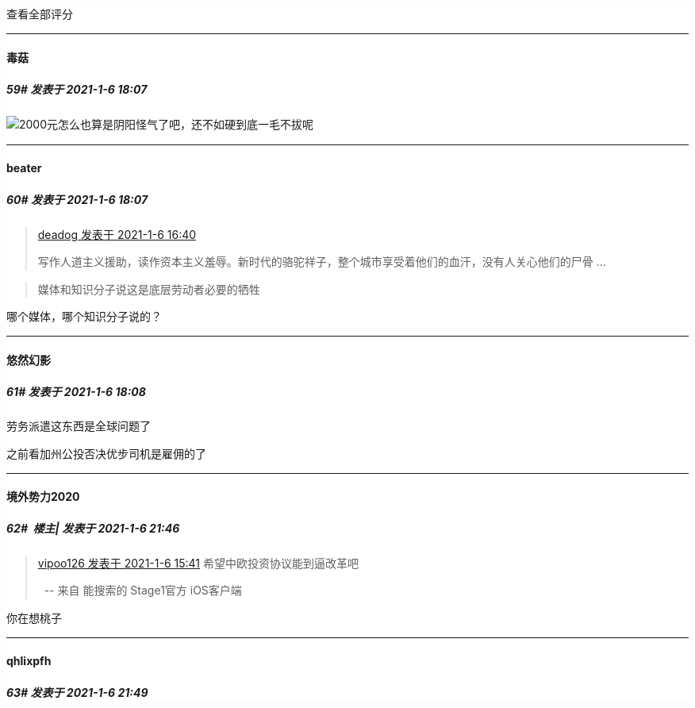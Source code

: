 
查看全部评分


-----

####  毒菇  
##### 59#       发表于 2021-1-6 18:07


<img src="https://static.saraba1st.com/image/smiley/face2017/098.png" referrerpolicy="no-referrer">2000元怎么也算是阴阳怪气了吧，还不如硬到底一毛不拔呢


-----

####  beater  
##### 60#       发表于 2021-1-6 18:07


<blockquote><a href="httphttps://bbs.saraba1st.com/2b/forum.php?mod=redirect&amp;goto=findpost&amp;pid=49956526&amp;ptid=1981479" target="_blank">deadog 发表于 2021-1-6 16:40</a>

写作人道主义援助，读作资本主义羞辱。新时代的骆驼祥子，整个城市享受着他们的血汗，没有人关心他们的尸骨 ...</blockquote><blockquote>媒体和知识分子说这是底层劳动者必要的牺牲</blockquote>
哪个媒体，哪个知识分子说的？


-----

####  悠然幻影  
##### 61#       发表于 2021-1-6 18:08


劳务派遣这东西是全球问题了


之前看加州公投否决优步司机是雇佣的了


-----

####  境外势力2020  
##### 62#         楼主| 发表于 2021-1-6 21:46


<blockquote><a href="httphttps://bbs.saraba1st.com/2b/forum.php?mod=redirect&amp;goto=findpost&amp;pid=49955962&amp;ptid=1981479" target="_blank">vipoo126 发表于 2021-1-6 15:41</a>
希望中欧投资协议能到逼改革吧

  -- 来自 能搜索的 Stage1官方 iOS客户端</blockquote>
你在想桃子


-----

####  qhlixpfh  
##### 63#       发表于 2021-1-6 21:49

